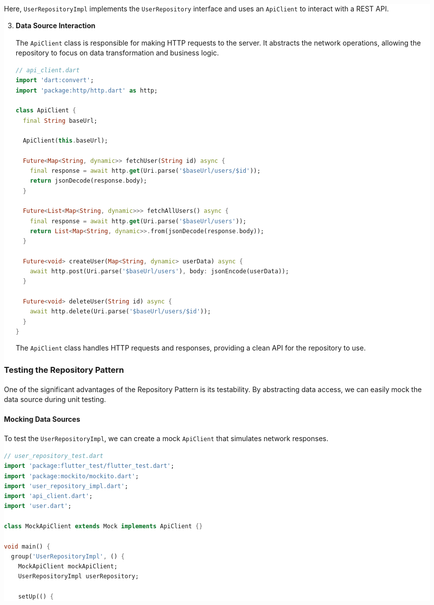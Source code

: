 
   Here, `UserRepositoryImpl` implements the `UserRepository` interface and uses an `ApiClient` to interact with a REST API.

3. **Data Source Interaction**

   The `ApiClient` class is responsible for making HTTP requests to the server. It abstracts the network operations, allowing the repository to focus on data transformation and business logic.

   ```dart
   // api_client.dart
   import 'dart:convert';
   import 'package:http/http.dart' as http;

   class ApiClient {
     final String baseUrl;

     ApiClient(this.baseUrl);

     Future<Map<String, dynamic>> fetchUser(String id) async {
       final response = await http.get(Uri.parse('$baseUrl/users/$id'));
       return jsonDecode(response.body);
     }

     Future<List<Map<String, dynamic>>> fetchAllUsers() async {
       final response = await http.get(Uri.parse('$baseUrl/users'));
       return List<Map<String, dynamic>>.from(jsonDecode(response.body));
     }

     Future<void> createUser(Map<String, dynamic> userData) async {
       await http.post(Uri.parse('$baseUrl/users'), body: jsonEncode(userData));
     }

     Future<void> deleteUser(String id) async {
       await http.delete(Uri.parse('$baseUrl/users/$id'));
     }
   }
   ```

   The `ApiClient` class handles HTTP requests and responses, providing a clean API for the repository to use.

### Testing the Repository Pattern

One of the significant advantages of the Repository Pattern is its testability. By abstracting data access, we can easily mock the data source during unit testing.

#### Mocking Data Sources

To test the `UserRepositoryImpl`, we can create a mock `ApiClient` that simulates network responses.

```dart
// user_repository_test.dart
import 'package:flutter_test/flutter_test.dart';
import 'package:mockito/mockito.dart';
import 'user_repository_impl.dart';
import 'api_client.dart';
import 'user.dart';

class MockApiClient extends Mock implements ApiClient {}

void main() {
  group('UserRepositoryImpl', () {
    MockApiClient mockApiClient;
    UserRepositoryImpl userRepository;

    setUp(() {
```